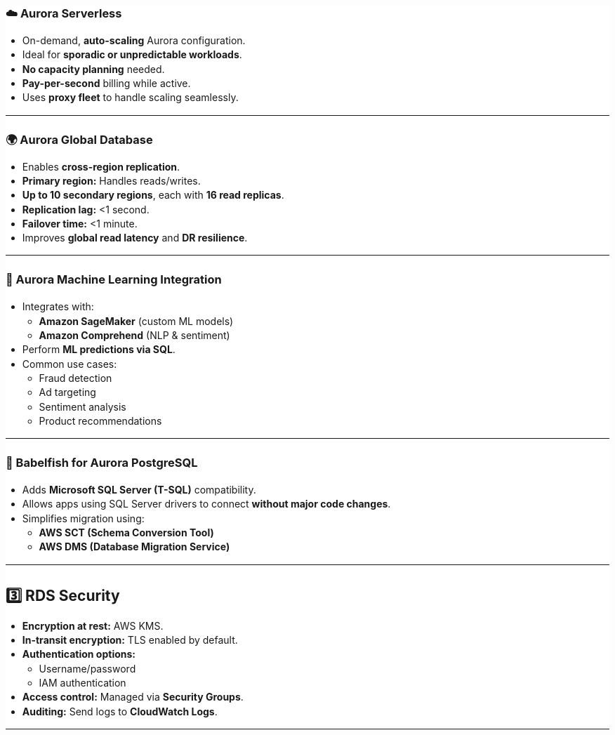 
### ☁️ Aurora Serverless
- On-demand, **auto-scaling** Aurora configuration.
- Ideal for **sporadic or unpredictable workloads**.
- **No capacity planning** needed.
- **Pay-per-second** billing while active.
- Uses **proxy fleet** to handle scaling seamlessly.

---

### 🌍 Aurora Global Database
- Enables **cross-region replication**.
- **Primary region:** Handles reads/writes.
- **Up to 10 secondary regions**, each with **16 read replicas**.
- **Replication lag:** <1 second.
- **Failover time:** <1 minute.
- Improves **global read latency** and **DR resilience**.

---

### 🤖 Aurora Machine Learning Integration
- Integrates with:
  - **Amazon SageMaker** (custom ML models)
  - **Amazon Comprehend** (NLP & sentiment)
- Perform **ML predictions via SQL**.
- Common use cases:
  - Fraud detection
  - Ad targeting
  - Sentiment analysis
  - Product recommendations

---

### 🧩 Babelfish for Aurora PostgreSQL
- Adds **Microsoft SQL Server (T-SQL)** compatibility.
- Allows apps using SQL Server drivers to connect **without major code changes**.
- Simplifies migration using:
  - **AWS SCT (Schema Conversion Tool)**
  - **AWS DMS (Database Migration Service)**

---

## 3️⃣ RDS Security

- **Encryption at rest:** AWS KMS.
- **In-transit encryption:** TLS enabled by default.
- **Authentication options:**
  - Username/password
  - IAM authentication
- **Access control:** Managed via **Security Groups**.
- **Auditing:** Send logs to **CloudWatch Logs**.

---